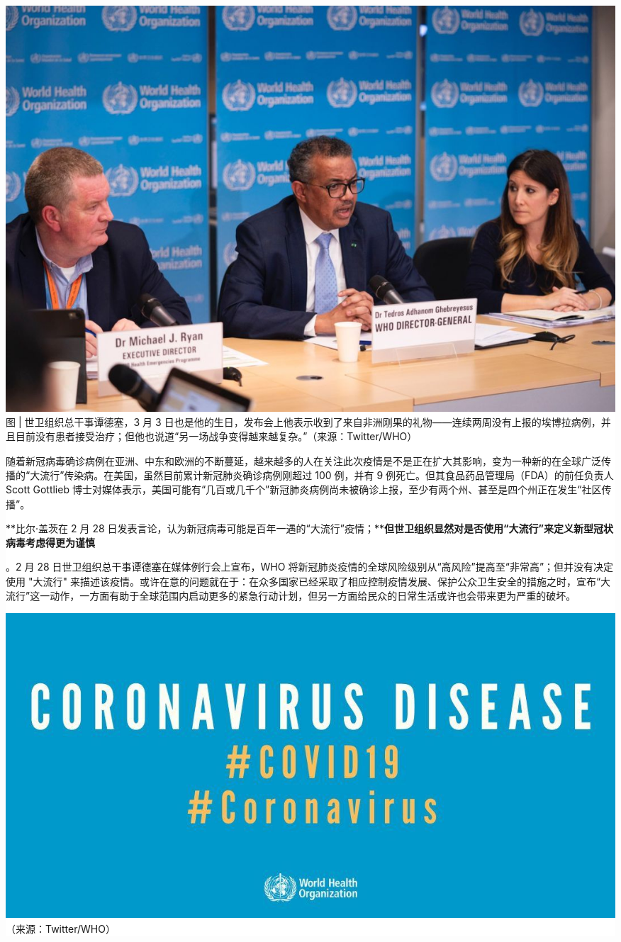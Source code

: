 ![](/images/post/16bd62b3ca5eec48d3640a870bf090bb.jpg)图 | 世卫组织总干事谭德塞，3 月 3 日也是他的生日，发布会上他表示收到了来自非洲刚果的礼物——连续两周没有上报的埃博拉病例，并且目前没有患者接受治疗；但他也说道“另一场战争变得越来越复杂。”（来源：Twitter/WHO）

随着新冠病毒确诊病例在亚洲、中东和欧洲的不断蔓延，越来越多的人在关注此次疫情是不是正在扩大其影响，变为一种新的在全球广泛传播的“大流行”传染病。在美国，虽然目前累计新冠肺炎确诊病例刚超过 100 例，并有 9 例死亡。但其食品药品管理局（FDA）的前任负责人 Scott Gottlieb 博士对媒体表示，美国可能有“几百或几千个”新冠肺炎病例尚未被确诊上报，至少有两个州、甚至是四个州正在发生“社区传播”。

**比尔·盖茨在 2 月 28 日发表言论，认为新冠病毒可能是百年一遇的“大流行”疫情；****但世卫组织显然对是否使用“大流行”来定义新型冠状病毒考虑得更为谨慎**

。2 月 28 日世卫组织总干事谭德塞在媒体例行会上宣布，WHO 将新冠肺炎疫情的全球风险级别从“高风险”提高至“非常高”；但并没有决定使用 "大流行" 来描述该疫情。或许在意的问题就在于：在众多国家已经采取了相应控制疫情发展、保护公众卫生安全的措施之时，宣布“大流行”这一动作，一方面有助于全球范围内启动更多的紧急行动计划，但另一方面给民众的日常生活或许也会带来更为严重的破坏。

![](/images/post/caf608814e9a24351a88353d6f159ba2.jpg)（来源：Twitter/WHO）
